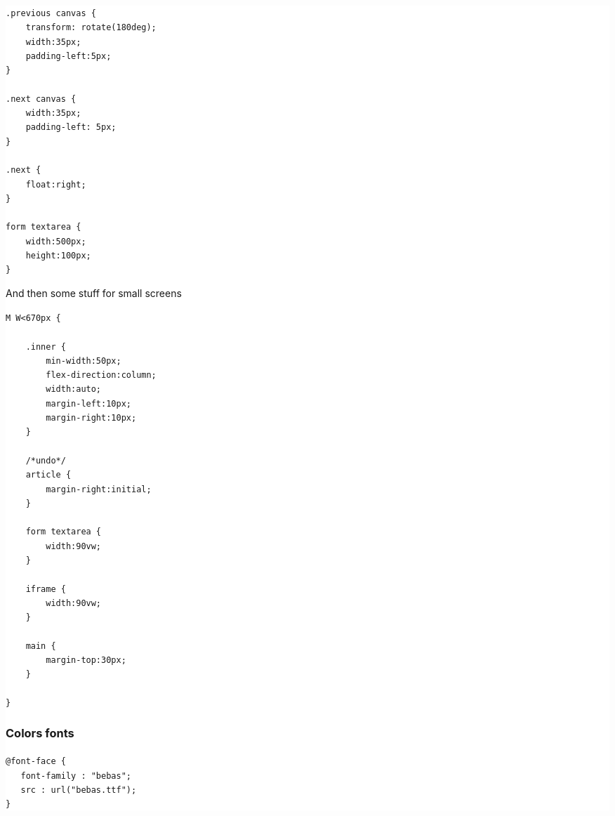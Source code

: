    .previous canvas {
        transform: rotate(180deg);
        width:35px;
        padding-left:5px;
    }

    .next canvas {
        width:35px;
        padding-left: 5px;
    }

    .next {
        float:right;
    }

    form textarea {
        width:500px;
        height:100px;
    }

And then some stuff for small screens

    M W<670px {
        
        .inner {
            min-width:50px;
            flex-direction:column;
            width:auto;
            margin-left:10px;
            margin-right:10px;
        }

        /*undo*/
        article {
            margin-right:initial;
        }

        form textarea {
            width:90vw;
        }

        iframe {
            width:90vw;
        }
        
        main {
            margin-top:30px;
        }

    }


### Colors fonts

    @font-face {
       font-family : "bebas";
       src : url("bebas.ttf");
    }
    